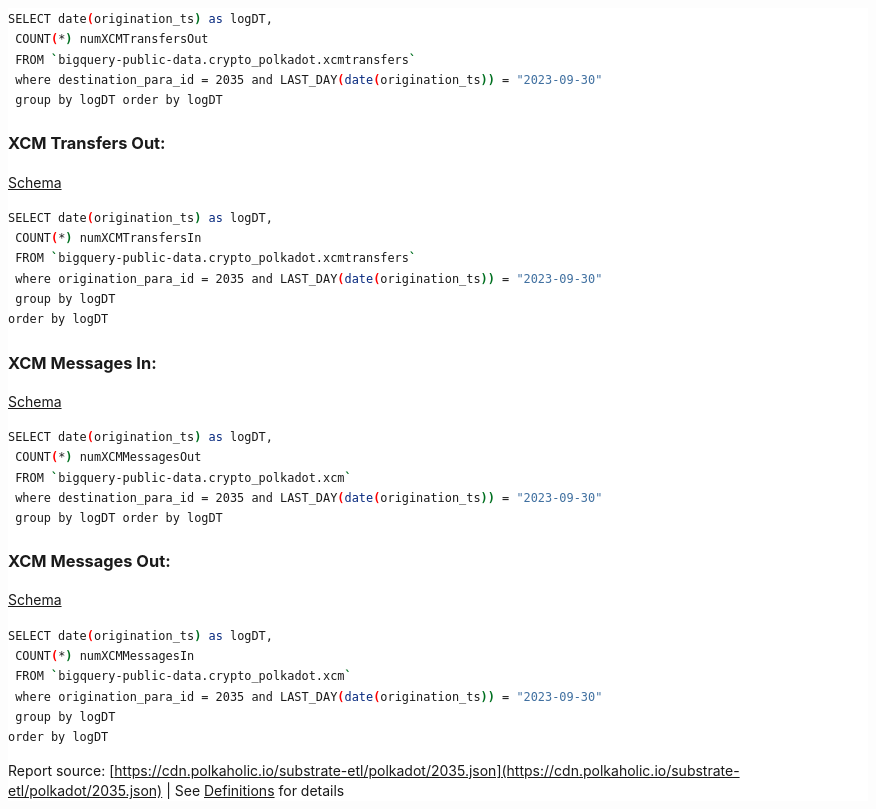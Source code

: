 ```bash
SELECT date(origination_ts) as logDT, 
 COUNT(*) numXCMTransfersOut 
 FROM `bigquery-public-data.crypto_polkadot.xcmtransfers` 
 where destination_para_id = 2035 and LAST_DAY(date(origination_ts)) = "2023-09-30" 
 group by logDT order by logDT
```

### XCM Transfers Out: 

[Schema](https://github.com/colorfulnotion/substrate-etl/blob/main/schema/xcmtransfers.json)

```bash
SELECT date(origination_ts) as logDT, 
 COUNT(*) numXCMTransfersIn 
 FROM `bigquery-public-data.crypto_polkadot.xcmtransfers` 
 where origination_para_id = 2035 and LAST_DAY(date(origination_ts)) = "2023-09-30" 
 group by logDT 
order by logDT
```

### XCM Messages In: 

[Schema](https://github.com/colorfulnotion/substrate-etl/blob/main/schema/xcm.json)

```bash
SELECT date(origination_ts) as logDT, 
 COUNT(*) numXCMMessagesOut 
 FROM `bigquery-public-data.crypto_polkadot.xcm` 
 where destination_para_id = 2035 and LAST_DAY(date(origination_ts)) = "2023-09-30" 
 group by logDT order by logDT
```

### XCM Messages Out: 

[Schema](https://github.com/colorfulnotion/substrate-etl/blob/main/schema/xcm.json)

```bash
SELECT date(origination_ts) as logDT, 
 COUNT(*) numXCMMessagesIn 
 FROM `bigquery-public-data.crypto_polkadot.xcm` 
 where origination_para_id = 2035 and LAST_DAY(date(origination_ts)) = "2023-09-30" 
 group by logDT 
order by logDT
```


Report source: [https://cdn.polkaholic.io/substrate-etl/polkadot/2035.json](https://cdn.polkaholic.io/substrate-etl/polkadot/2035.json) | See [Definitions](/DEFINITIONS.md) for details

